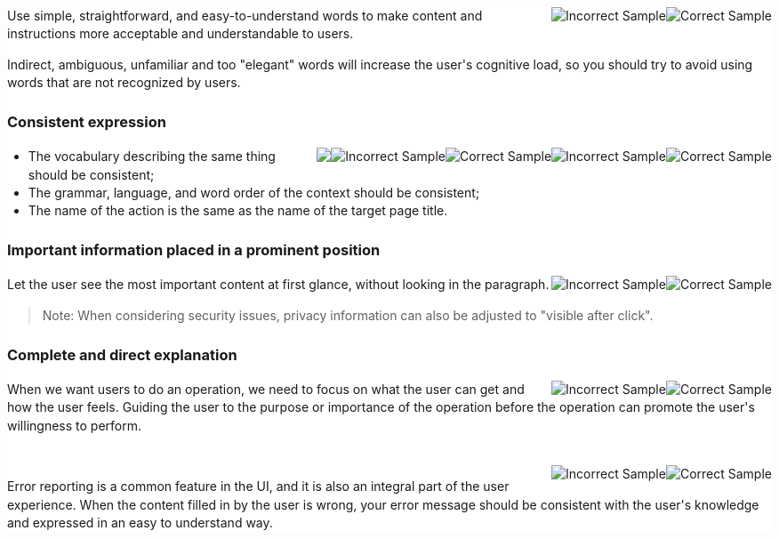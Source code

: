<img class="preview-img no-padding good" align="right" src="https://gw.alipayobjects.com/zos/rmsportal/FOcLNnbiaZOTMRHAyeVZ.png" alt="Correct Sample">
<img class="preview-img no-padding bad" align="right" src="https://gw.alipayobjects.com/zos/rmsportal/tUmMsssHDlGqlKbRwYlH.png" alt="Incorrect Sample" description="From the user's point of view, say what the user is familiar with.">

Use simple, straightforward, and easy-to-understand words to make content and instructions more acceptable and understandable to users.

Indirect, ambiguous, unfamiliar and too "elegant" words will increase the user's cognitive load, so you should try to avoid using words that are not recognized by users.

### Consistent expression

<img class="preview-img no-padding good" align="right" src="https://gw.alipayobjects.com/zos/rmsportal/ToMaEybHQCrcAfcYRbxF.png" alt="Correct Sample" description="Remarks description using the same preposition.">
<img class="preview-img no-padding bad" align="right" src="https://gw.alipayobjects.com/zos/rmsportal/BUFFQwfvLqTLrOzaEccX.png" alt="Incorrect Sample" description="同一区块描述中出现了『受』和『被』两个不同的介词。">

<img class="preview-img no-padding good" align="right" src="https://gw.alipayobjects.com/zos/rmsportal/AAaXSGqNUBlZChkrMbYl.png" alt="Correct Sample" description="In the same page, the same area is consistent in word order.">
<img class="preview-img no-padding bad" align="right" src="https://gw.alipayobjects.com/zos/rmsportal/DYCoXTphnpdkMMCtyMdN.png" alt="Incorrect Sample" description="Inconsistent word order will affect the user's understanding of cost.">

<img class="preview-img no-padding" align="right" src="https://gw.alipayobjects.com/zos/rmsportal/sNqQYWEJCAzCxcYCBGYD.png" description="The operation name is the same as the title of the target page.">

- The vocabulary describing the same thing should be consistent;
- The grammar, language, and word order of the context should be consistent;
- The name of the action is the same as the name of the target page title.

### Important information placed in a prominent position

<img class="preview-img no-padding good" align="right" src="https://gw.alipayobjects.com/zos/rmsportal/clWcgMqBypLAAosLQHes.png" alt="Correct Sample" description="Put important information first in a limited space (or highlight important information by highlighting, blanking, etc.).">
<img class="preview-img no-padding bad" align="right" src="https://gw.alipayobjects.com/zos/rmsportal/hSiLeNGgmeqWvVHCNoeE.png" alt="Incorrect Sample" description="The content of the information that the user cares most is hidden in the paragraph and is not easy to find.">

Let the user see the most important content at first glance, without looking in the paragraph.

> Note: When considering security issues, privacy information can also be adjusted to "visible after click".

### Complete and direct explanation

<img class="preview-img no-padding good" align="right" src="https://gw.alipayobjects.com/zos/rmsportal/ioBKvBqCNzUwQDyjMiIa.png" alt="Correct Sample" description="Users can learn about the benefits of setting up.">
<img class="preview-img no-padding bad" align="right" src="https://gw.alipayobjects.com/zos/rmsportal/EiwnPMETQAmWlHSGAWEX.png" alt="Incorrect Sample" description="The user does not feel the meaning of the settings and will not set it.">

When we want users to do an operation, we need to focus on what the user can get and how the user feels. Guiding the user to the purpose or importance of the operation before the operation can promote the user's willingness to perform.

<br />

<img class="preview-img no-padding good" align="right" src="https://gw.alipayobjects.com/zos/rmsportal/dlAkFzezQEwtNnZDWpQh.png" alt="Correct Sample" description="Compared with &quot;failure&quot;, &quot;unable to complete&quot; is a more objective result, and it is easier for users to accept psychologically. Users need to know how to proceed in the next step if something goes wrong.">
<img class="preview-img no-padding bad" align="right" src="https://gw.alipayobjects.com/zos/rmsportal/qqrgyclPnhBFgPEYsBXd.png" alt="Incorrect Sample" description="For the abnormal situation, it is not cold to tell you &quot;failure&quot;.">

Error reporting is a common feature in the UI, and it is also an integral part of the user experience. When the content filled in by the user is wrong, your error message should be consistent with the user's knowledge and expressed in an easy to understand way.
